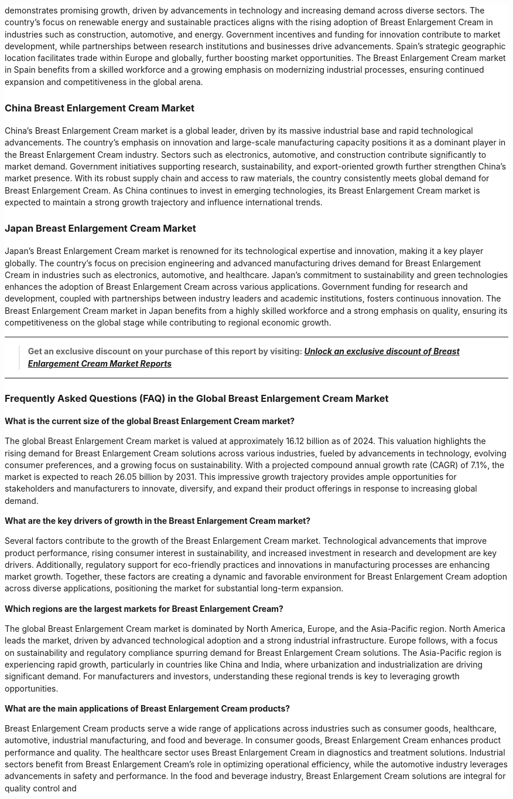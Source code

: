 demonstrates promising growth, driven by advancements in technology and increasing demand across diverse sectors. The country&rsquo;s focus on renewable energy and sustainable practices aligns with the rising adoption of Breast Enlargement Cream in industries such as construction, automotive, and energy. Government incentives and funding for innovation contribute to market development, while partnerships between research institutions and businesses drive advancements. Spain&rsquo;s strategic geographic location facilitates trade within Europe and globally, further boosting market opportunities. The Breast Enlargement Cream market in Spain benefits from a skilled workforce and a growing emphasis on modernizing industrial processes, ensuring continued expansion and competitiveness in the global arena.</p><h3>China Breast Enlargement Cream Market</h3><p>China&rsquo;s Breast Enlargement Cream market is a global leader, driven by its massive industrial base and rapid technological advancements. The country&rsquo;s emphasis on innovation and large-scale manufacturing capacity positions it as a dominant player in the Breast Enlargement Cream industry. Sectors such as electronics, automotive, and construction contribute significantly to market demand. Government initiatives supporting research, sustainability, and export-oriented growth further strengthen China&rsquo;s market presence. With its robust supply chain and access to raw materials, the country consistently meets global demand for Breast Enlargement Cream. As China continues to invest in emerging technologies, its Breast Enlargement Cream market is expected to maintain a strong growth trajectory and influence international trends.</p><h3>Japan Breast Enlargement Cream Market</h3><p>Japan&rsquo;s Breast Enlargement Cream market is renowned for its technological expertise and innovation, making it a key player globally. The country&rsquo;s focus on precision engineering and advanced manufacturing drives demand for Breast Enlargement Cream in industries such as electronics, automotive, and healthcare. Japan&rsquo;s commitment to sustainability and green technologies enhances the adoption of Breast Enlargement Cream across various applications. Government funding for research and development, coupled with partnerships between industry leaders and academic institutions, fosters continuous innovation. The Breast Enlargement Cream market in Japan benefits from a highly skilled workforce and a strong emphasis on quality, ensuring its competitiveness on the global stage while contributing to regional economic growth.</p><hr /><blockquote><p><strong>Get an exclusive discount on your purchase of this report by visiting: <em><a href="://marketresearchpulse.com/ask-for-discount/69901?utm_source=Github&amp;utm_medium=0115">Unlock an exclusive discount of Breast Enlargement Cream Market Reports</a></em>&nbsp;</strong></p></blockquote><hr /><h3>Frequently Asked Questions (FAQ) in the Global Breast Enlargement Cream Market</h3><p><strong>What is the current size of the global Breast Enlargement Cream market?</strong></p><p>The global Breast Enlargement Cream market is valued at approximately 16.12 billion as of 2024. This valuation highlights the rising demand for Breast Enlargement Cream solutions across various industries, fueled by advancements in technology, evolving consumer preferences, and a growing focus on sustainability. With a projected compound annual growth rate (CAGR) of 7.1%, the market is expected to reach 26.05 billion by 2031. This impressive growth trajectory provides ample opportunities for stakeholders and manufacturers to innovate, diversify, and expand their product offerings in response to increasing global demand.</p><p><strong>What are the key drivers of growth in the Breast Enlargement Cream market?</strong></p><p>Several factors contribute to the growth of the Breast Enlargement Cream market. Technological advancements that improve product performance, rising consumer interest in sustainability, and increased investment in research and development are key drivers. Additionally, regulatory support for eco-friendly practices and innovations in manufacturing processes are enhancing market growth. Together, these factors are creating a dynamic and favorable environment for Breast Enlargement Cream adoption across diverse applications, positioning the market for substantial long-term expansion.</p><p><strong>Which regions are the largest markets for Breast Enlargement Cream?</strong></p><p>The global Breast Enlargement Cream market is dominated by North America, Europe, and the Asia-Pacific region. North America leads the market, driven by advanced technological adoption and a strong industrial infrastructure. Europe follows, with a focus on sustainability and regulatory compliance spurring demand for Breast Enlargement Cream solutions. The Asia-Pacific region is experiencing rapid growth, particularly in countries like China and India, where urbanization and industrialization are driving significant demand. For manufacturers and investors, understanding these regional trends is key to leveraging growth opportunities.</p><p><strong>What are the main applications of Breast Enlargement Cream products?</strong></p><p>Breast Enlargement Cream products serve a wide range of applications across industries such as consumer goods, healthcare, automotive, industrial manufacturing, and food and beverage. In consumer goods, Breast Enlargement Cream enhances product performance and quality. The healthcare sector uses Breast Enlargement Cream in diagnostics and treatment solutions. Industrial sectors benefit from Breast Enlargement Cream&rsquo;s role in optimizing operational efficiency, while the automotive industry leverages advancements in safety and performance. In the food and beverage industry, Breast Enlargement Cream solutions are integral for quality control and